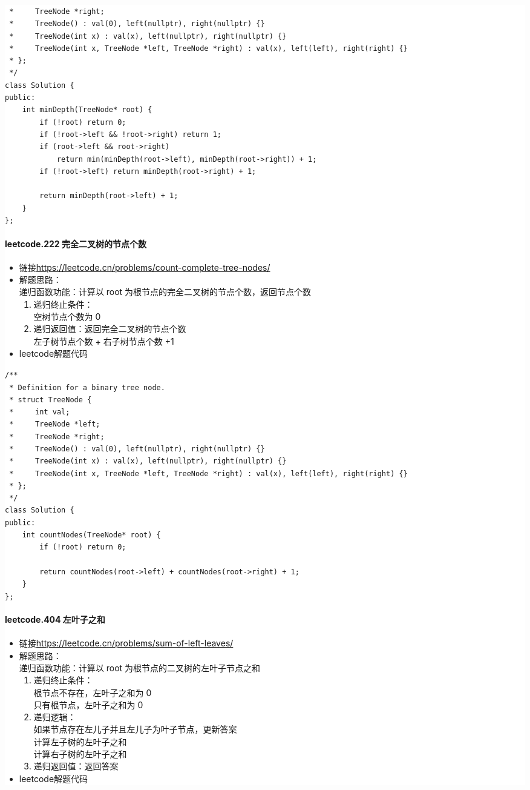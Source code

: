 ```
 *     TreeNode *right;
 *     TreeNode() : val(0), left(nullptr), right(nullptr) {}
 *     TreeNode(int x) : val(x), left(nullptr), right(nullptr) {}
 *     TreeNode(int x, TreeNode *left, TreeNode *right) : val(x), left(left), right(right) {}
 * };
 */
class Solution {
public:
    int minDepth(TreeNode* root) {
        if (!root) return 0;
        if (!root->left && !root->right) return 1;
        if (root->left && root->right)
            return min(minDepth(root->left), minDepth(root->right)) + 1;
        if (!root->left) return minDepth(root->right) + 1;

        return minDepth(root->left) + 1;
    }
};
```
#### leetcode.222 完全二叉树的节点个数
- 链接<https://leetcode.cn/problems/count-complete-tree-nodes/>  
- 解题思路：  
  递归函数功能：计算以 root 为根节点的完全二叉树的节点个数，返回节点个数
  1. 递归终止条件：  
   空树节点个数为 0  
  2. 递归返回值：返回完全二叉树的节点个数  
   左子树节点个数 + 右子树节点个数 +1
- leetcode解题代码
```
/**
 * Definition for a binary tree node.
 * struct TreeNode {
 *     int val;
 *     TreeNode *left;
 *     TreeNode *right;
 *     TreeNode() : val(0), left(nullptr), right(nullptr) {}
 *     TreeNode(int x) : val(x), left(nullptr), right(nullptr) {}
 *     TreeNode(int x, TreeNode *left, TreeNode *right) : val(x), left(left), right(right) {}
 * };
 */
class Solution {
public:
    int countNodes(TreeNode* root) {
        if (!root) return 0;

        return countNodes(root->left) + countNodes(root->right) + 1;
    }
};
```
#### leetcode.404 左叶子之和
- 链接<https://leetcode.cn/problems/sum-of-left-leaves/>  
- 解题思路：  
  递归函数功能：计算以 root 为根节点的二叉树的左叶子节点之和
  1. 递归终止条件：  
   根节点不存在，左叶子之和为 0  
   只有根节点，左叶子之和为 0
  2. 递归逻辑：  
   如果节点存在左儿子并且左儿子为叶子节点，更新答案  
   计算左子树的左叶子之和  
   计算右子树的左叶子之和
  3. 递归返回值：返回答案
- leetcode解题代码
```
```